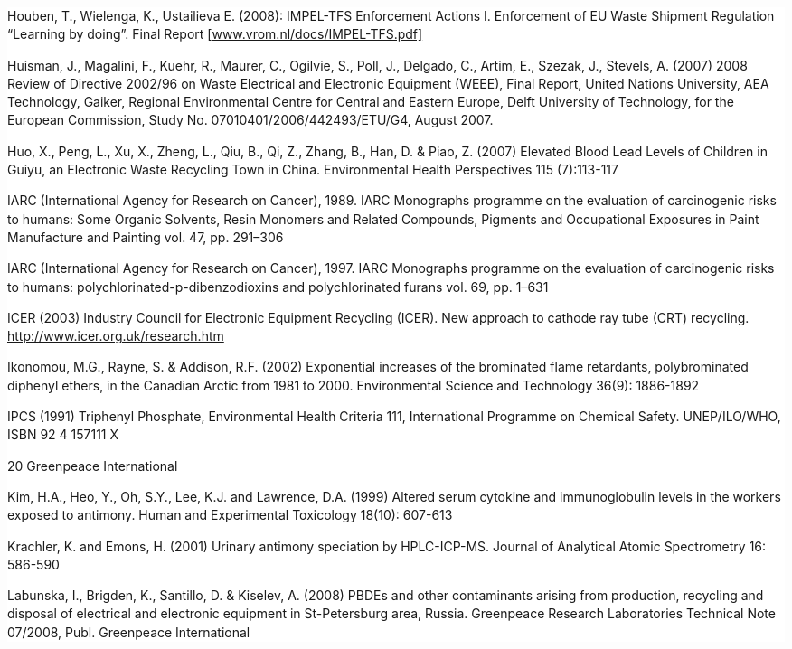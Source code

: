 Houben, T., Wielenga, K., Ustailieva E. (2008): IMPEL-TFS Enforcement Actions I. Enforcement of EU Waste
Shipment Regulation “Learning by doing”. Final Report [www.vrom.nl/docs/IMPEL-TFS.pdf]

Huisman, J., Magalini, F., Kuehr, R., Maurer, C., Ogilvie, S., Poll, J., Delgado, C., Artim, E., Szezak, J., Stevels,
A. (2007) 2008 Review of Directive 2002/96 on Waste Electrical and Electronic Equipment (WEEE), Final
Report, United Nations University, AEA Technology, Gaiker, Regional Environmental Centre for Central and
Eastern Europe, Delft University of Technology, for the European Commission, Study No.
07010401/2006/442493/ETU/G4, August 2007.

Huo, X., Peng, L., Xu, X., Zheng, L., Qiu, B., Qi, Z., Zhang, B., Han, D. & Piao, Z. (2007) Elevated Blood Lead
Levels of Children in Guiyu, an Electronic Waste Recycling Town in China. Environmental Health Perspectives
115 (7):113-117

IARC (International Agency for Research on Cancer), 1989. IARC Monographs programme on the evaluation
of carcinogenic risks to humans: Some Organic Solvents, Resin Monomers and Related Compounds,
Pigments and Occupational Exposures in Paint Manufacture and Painting vol. 47, pp. 291–306

IARC (International Agency for Research on Cancer), 1997. IARC Monographs programme on the evaluation
of carcinogenic risks to humans: polychlorinated-p-dibenzodioxins and polychlorinated furans vol. 69, pp.
1–631

ICER (2003) Industry Council for Electronic Equipment Recycling (ICER). New approach to cathode ray tube
(CRT) recycling. http://www.icer.org.uk/research.htm

Ikonomou, M.G., Rayne, S. & Addison, R.F. (2002) Exponential increases of the brominated flame retardants,
polybrominated diphenyl ethers, in the Canadian Arctic from 1981 to 2000. Environmental Science and
Technology 36(9): 1886-1892

IPCS (1991) Triphenyl Phosphate, Environmental Health Criteria 111, International Programme on Chemical
Safety. UNEP/ILO/WHO, ISBN 92 4 157111 X

20 Greenpeace International

Kim, H.A., Heo, Y., Oh, S.Y., Lee, K.J. and Lawrence, D.A. (1999)  Altered serum cytokine and
immunoglobulin levels in the workers  exposed to antimony.  Human and Experimental Toxicology 18(10):
607-613

Krachler, K. and Emons, H. (2001)  Urinary antimony speciation by HPLC-ICP-MS.  Journal of Analytical
Atomic Spectrometry 16: 586-590

Labunska, I., Brigden, K., Santillo, D. & Kiselev, A. (2008) PBDEs and other contaminants arising from
production, recycling and disposal of electrical and electronic equipment in St-Petersburg area, Russia.
Greenpeace Research Laboratories Technical Note 07/2008, Publ. Greenpeace International
